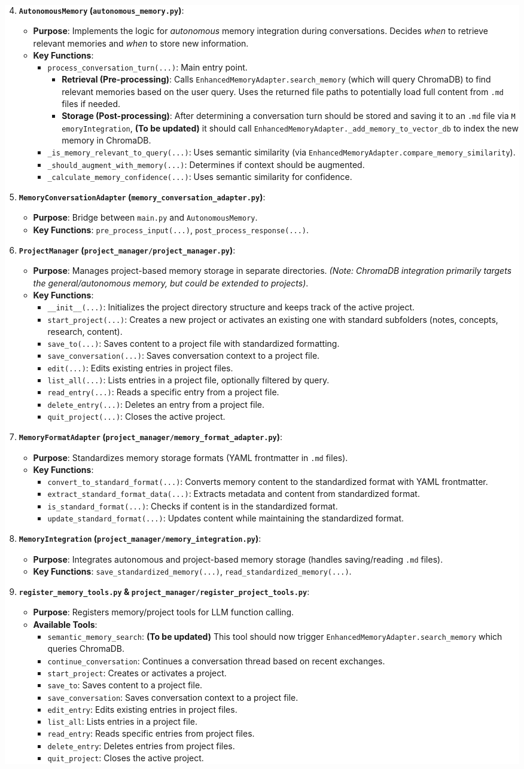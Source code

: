 4.  **`AutonomousMemory` (`autonomous_memory.py`)**:
    *   **Purpose**: Implements the logic for *autonomous* memory integration during conversations. Decides *when* to retrieve relevant memories and *when* to store new information.
    *   **Key Functions**:
        *   `process_conversation_turn(...)`: Main entry point.
            *   **Retrieval (Pre-processing)**: Calls `EnhancedMemoryAdapter.search_memory` (which will query ChromaDB) to find relevant memories based on the user query. Uses the returned file paths to potentially load full content from `.md` files if needed.
            *   **Storage (Post-processing)**: After determining a conversation turn should be stored and saving it to an `.md` file via `MemoryIntegration`, **(To be updated)** it should call `EnhancedMemoryAdapter._add_memory_to_vector_db` to index the new memory in ChromaDB.
        *   `_is_memory_relevant_to_query(...)`: Uses semantic similarity (via `EnhancedMemoryAdapter.compare_memory_similarity`).
        *   `_should_augment_with_memory(...)`: Determines if context should be augmented.
        *   `_calculate_memory_confidence(...)`: Uses semantic similarity for confidence.

5.  **`MemoryConversationAdapter` (`memory_conversation_adapter.py`)**:
    *   **Purpose**: Bridge between `main.py` and `AutonomousMemory`.
    *   **Key Functions**: `pre_process_input(...)`, `post_process_response(...)`.

6.  **`ProjectManager` (`project_manager/project_manager.py`)**:
    *   **Purpose**: Manages project-based memory storage in separate directories. *(Note: ChromaDB integration primarily targets the general/autonomous memory, but could be extended to projects)*.
    *   **Key Functions**:
        *   `__init__(...)`: Initializes the project directory structure and keeps track of the active project.
        *   `start_project(...)`: Creates a new project or activates an existing one with standard subfolders (notes, concepts, research, content).
        *   `save_to(...)`: Saves content to a project file with standardized formatting.
        *   `save_conversation(...)`: Saves conversation context to a project file.
        *   `edit(...)`: Edits existing entries in project files.
        *   `list_all(...)`: Lists entries in a project file, optionally filtered by query.
        *   `read_entry(...)`: Reads a specific entry from a project file.
        *   `delete_entry(...)`: Deletes an entry from a project file.
        *   `quit_project(...)`: Closes the active project.

7.  **`MemoryFormatAdapter` (`project_manager/memory_format_adapter.py`)**:
    *   **Purpose**: Standardizes memory storage formats (YAML frontmatter in `.md` files).
    *   **Key Functions**:
        *   `convert_to_standard_format(...)`: Converts memory content to the standardized format with YAML frontmatter.
        *   `extract_standard_format_data(...)`: Extracts metadata and content from standardized format.
        *   `is_standard_format(...)`: Checks if content is in the standardized format.
        *   `update_standard_format(...)`: Updates content while maintaining the standardized format.

8.  **`MemoryIntegration` (`project_manager/memory_integration.py`)**:
    *   **Purpose**: Integrates autonomous and project-based memory storage (handles saving/reading `.md` files).
    *   **Key Functions**: `save_standardized_memory(...)`, `read_standardized_memory(...)`.

9.  **`register_memory_tools.py` & `project_manager/register_project_tools.py`**:
    *   **Purpose**: Registers memory/project tools for LLM function calling.
    *   **Available Tools**:
        *   `semantic_memory_search`: **(To be updated)** This tool should now trigger `EnhancedMemoryAdapter.search_memory` which queries ChromaDB.
        *   `continue_conversation`: Continues a conversation thread based on recent exchanges.
        *   `start_project`: Creates or activates a project.
        *   `save_to`: Saves content to a project file.
        *   `save_conversation`: Saves conversation context to a project file.
        *   `edit_entry`: Edits existing entries in project files.
        *   `list_all`: Lists entries in a project file.
        *   `read_entry`: Reads specific entries from project files.
        *   `delete_entry`: Deletes entries from project files.
        *   `quit_project`: Closes the active project.
